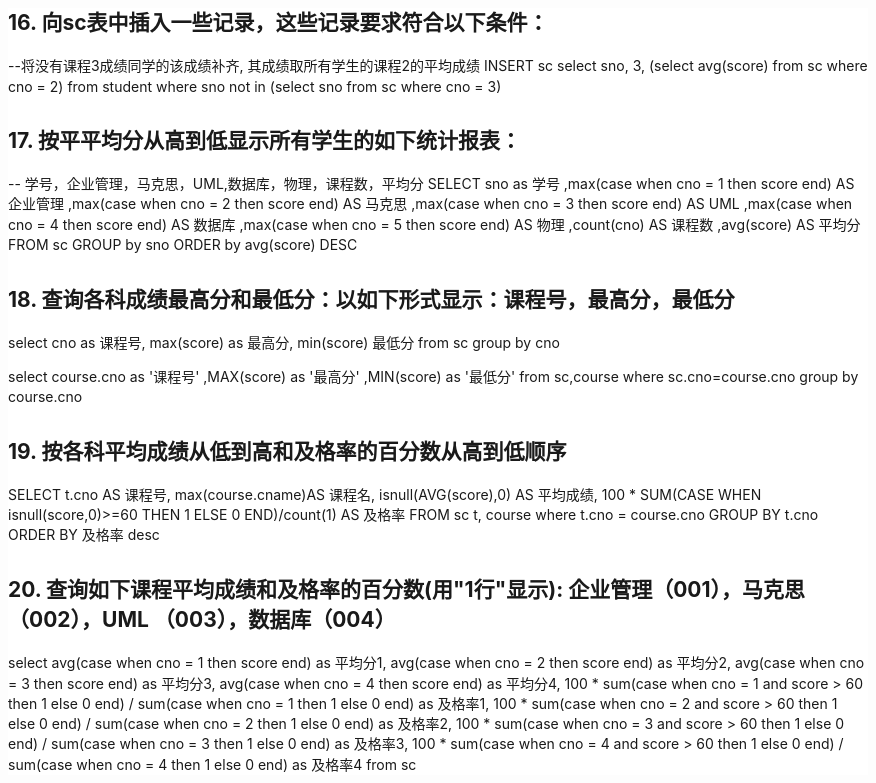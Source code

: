 ## 16. 向sc表中插入一些记录，这些记录要求符合以下条件：
--将没有课程3成绩同学的该成绩补齐, 其成绩取所有学生的课程2的平均成绩
INSERT sc select sno, 3, (select avg(score) from sc where cno = 2)
from student
where sno not in (select sno from sc where cno = 3)

## 17. 按平平均分从高到低显示所有学生的如下统计报表：
-- 学号，企业管理，马克思，UML,数据库，物理，课程数，平均分
SELECT sno as 学号
,max(case when cno = 1 then score end) AS 企业管理
,max(case when cno = 2 then score end) AS 马克思
,max(case when cno = 3 then score end) AS UML
,max(case when cno = 4 then score end) AS 数据库
,max(case when cno = 5 then score end) AS 物理
,count(cno) AS 课程数
,avg(score) AS 平均分
FROM sc
GROUP by sno
ORDER by avg(score) DESC

## 18. 查询各科成绩最高分和最低分：以如下形式显示：课程号，最高分，最低分
select cno as 课程号, max(score) as 最高分, min(score) 最低分
from sc group by cno

select  course.cno as '课程号'
,MAX(score) as '最高分'
,MIN(score) as '最低分'
from sc,course
where sc.cno=course.cno
group by course.cno

## 19. 按各科平均成绩从低到高和及格率的百分数从高到低顺序
SELECT t.cno AS 课程号,
max(course.cname)AS 课程名,
isnull(AVG(score),0) AS 平均成绩,
100 * SUM(CASE WHEN isnull(score,0)>=60 THEN 1 ELSE 0 END)/count(1) AS 及格率
FROM sc t, course
where t.cno = course.cno
GROUP BY t.cno
ORDER BY 及格率 desc

## 20. 查询如下课程平均成绩和及格率的百分数(用"1行"显示): 企业管理（001），马克思（002），UML （003），数据库（004）
select
avg(case when cno = 1 then score end) as 平均分1,
avg(case when cno = 2 then score end) as 平均分2,
avg(case when cno = 3 then score end) as 平均分3,
avg(case when cno = 4 then score end) as 平均分4,
100 * sum(case when cno = 1 and score > 60 then 1 else 0 end) / sum(case when cno = 1 then 1 else 0 end) as 及格率1,
100 * sum(case when cno = 2 and score > 60 then 1 else 0 end) / sum(case when cno = 2 then 1 else 0 end) as 及格率2,
100 * sum(case when cno = 3 and score > 60 then 1 else 0 end) / sum(case when cno = 3 then 1 else 0 end) as 及格率3,
100 * sum(case when cno = 4 and score > 60 then 1 else 0 end) / sum(case when cno = 4 then 1 else 0 end) as 及格率4
from sc
